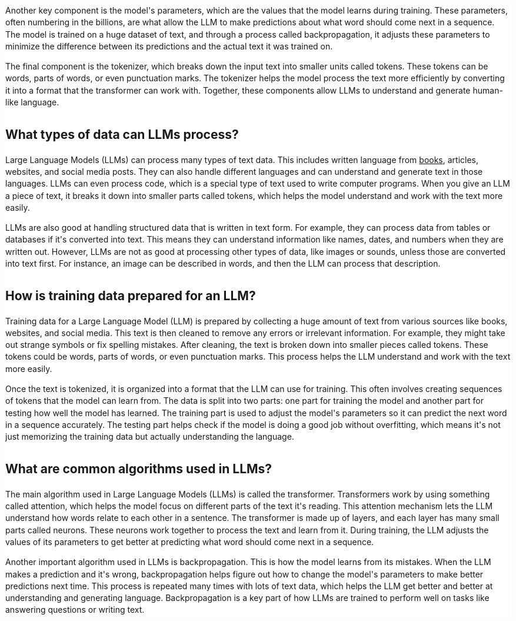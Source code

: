 Another key component is the model's parameters, which are the values that the model learns during training. These parameters, often numbering in the billions, are what allow the LLM to make predictions about what word should come next in a sequence. The model is trained on a huge dataset of text, and through a process called backpropagation, it adjusts these parameters to minimize the difference between its predictions and the actual text it was trained on.

The final component is the tokenizer, which breaks down the input text into smaller units called tokens. These tokens can be words, parts of words, or even punctuation marks. The tokenizer helps the model process the text more efficiently by converting it into a format that the transformer can work with. Together, these components allow LLMs to understand and generate human-like language.

## What types of data can LLMs process?

Large Language Models (LLMs) can process many types of text data. This includes written language from [books](/wiki/algo-trading-books), articles, websites, and social media posts. They can also handle different languages and can understand and generate text in those languages. LLMs can even process code, which is a special type of text used to write computer programs. When you give an LLM a piece of text, it breaks it down into smaller parts called tokens, which helps the model understand and work with the text more easily.

LLMs are also good at handling structured data that is written in text form. For example, they can process data from tables or databases if it's converted into text. This means they can understand information like names, dates, and numbers when they are written out. However, LLMs are not as good at processing other types of data, like images or sounds, unless those are converted into text first. For instance, an image can be described in words, and then the LLM can process that description.

## How is training data prepared for an LLM?

Training data for a Large Language Model (LLM) is prepared by collecting a huge amount of text from various sources like books, websites, and social media. This text is then cleaned to remove any errors or irrelevant information. For example, they might take out strange symbols or fix spelling mistakes. After cleaning, the text is broken down into smaller pieces called tokens. These tokens could be words, parts of words, or even punctuation marks. This process helps the LLM understand and work with the text more easily.

Once the text is tokenized, it is organized into a format that the LLM can use for training. This often involves creating sequences of tokens that the model can learn from. The data is split into two parts: one part for training the model and another part for testing how well the model has learned. The training part is used to adjust the model's parameters so it can predict the next word in a sequence accurately. The testing part helps check if the model is doing a good job without overfitting, which means it's not just memorizing the training data but actually understanding the language.

## What are common algorithms used in LLMs?

The main algorithm used in Large Language Models (LLMs) is called the transformer. Transformers work by using something called attention, which helps the model focus on different parts of the text it's reading. This attention mechanism lets the LLM understand how words relate to each other in a sentence. The transformer is made up of layers, and each layer has many small parts called neurons. These neurons work together to process the text and learn from it. During training, the LLM adjusts the values of its parameters to get better at predicting what word should come next in a sequence.

Another important algorithm used in LLMs is backpropagation. This is how the model learns from its mistakes. When the LLM makes a prediction and it's wrong, backpropagation helps figure out how to change the model's parameters to make better predictions next time. This process is repeated many times with lots of text data, which helps the LLM get better and better at understanding and generating language. Backpropagation is a key part of how LLMs are trained to perform well on tasks like answering questions or writing text.
